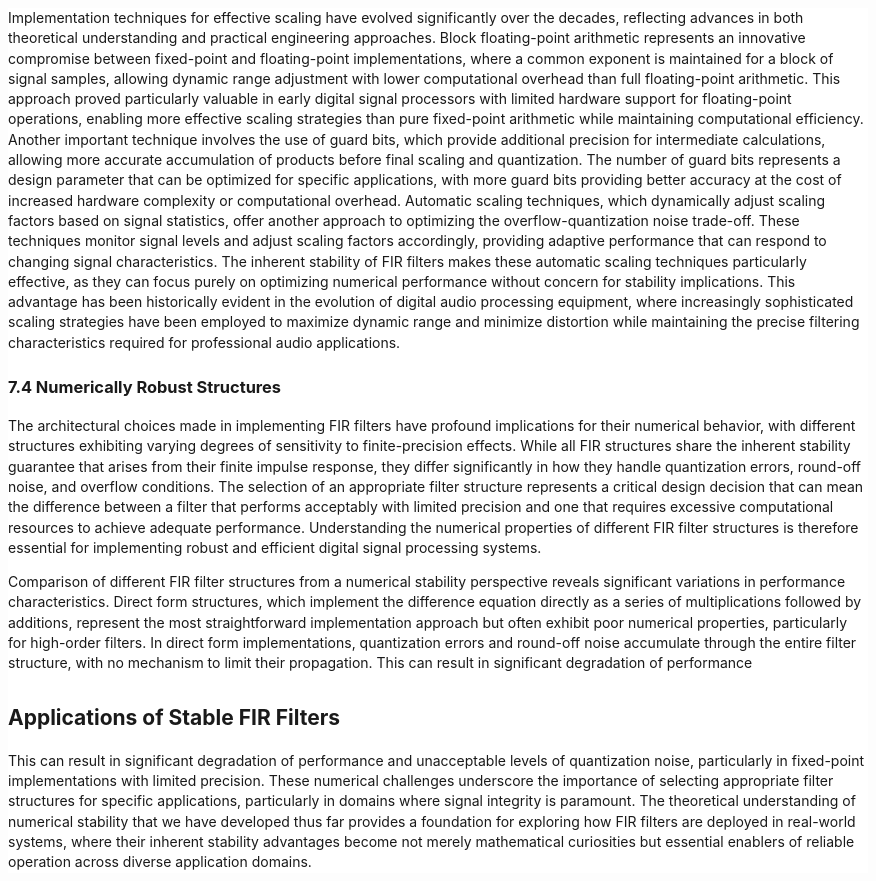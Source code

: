 Implementation techniques for effective scaling have evolved significantly over the decades, reflecting advances in both theoretical understanding and practical engineering approaches. Block floating-point arithmetic represents an innovative compromise between fixed-point and floating-point implementations, where a common exponent is maintained for a block of signal samples, allowing dynamic range adjustment with lower computational overhead than full floating-point arithmetic. This approach proved particularly valuable in early digital signal processors with limited hardware support for floating-point operations, enabling more effective scaling strategies than pure fixed-point arithmetic while maintaining computational efficiency. Another important technique involves the use of guard bits, which provide additional precision for intermediate calculations, allowing more accurate accumulation of products before final scaling and quantization. The number of guard bits represents a design parameter that can be optimized for specific applications, with more guard bits providing better accuracy at the cost of increased hardware complexity or computational overhead. Automatic scaling techniques, which dynamically adjust scaling factors based on signal statistics, offer another approach to optimizing the overflow-quantization noise trade-off. These techniques monitor signal levels and adjust scaling factors accordingly, providing adaptive performance that can respond to changing signal characteristics. The inherent stability of FIR filters makes these automatic scaling techniques particularly effective, as they can focus purely on optimizing numerical performance without concern for stability implications. This advantage has been historically evident in the evolution of digital audio processing equipment, where increasingly sophisticated scaling strategies have been employed to maximize dynamic range and minimize distortion while maintaining the precise filtering characteristics required for professional audio applications.

### 7.4 Numerically Robust Structures

The architectural choices made in implementing FIR filters have profound implications for their numerical behavior, with different structures exhibiting varying degrees of sensitivity to finite-precision effects. While all FIR structures share the inherent stability guarantee that arises from their finite impulse response, they differ significantly in how they handle quantization errors, round-off noise, and overflow conditions. The selection of an appropriate filter structure represents a critical design decision that can mean the difference between a filter that performs acceptably with limited precision and one that requires excessive computational resources to achieve adequate performance. Understanding the numerical properties of different FIR filter structures is therefore essential for implementing robust and efficient digital signal processing systems.

Comparison of different FIR filter structures from a numerical stability perspective reveals significant variations in performance characteristics. Direct form structures, which implement the difference equation directly as a series of multiplications followed by additions, represent the most straightforward implementation approach but often exhibit poor numerical properties, particularly for high-order filters. In direct form implementations, quantization errors and round-off noise accumulate through the entire filter structure, with no mechanism to limit their propagation. This can result in significant degradation of performance

## Applications of Stable FIR Filters

This can result in significant degradation of performance and unacceptable levels of quantization noise, particularly in fixed-point implementations with limited precision. These numerical challenges underscore the importance of selecting appropriate filter structures for specific applications, particularly in domains where signal integrity is paramount. The theoretical understanding of numerical stability that we have developed thus far provides a foundation for exploring how FIR filters are deployed in real-world systems, where their inherent stability advantages become not merely mathematical curiosities but essential enablers of reliable operation across diverse application domains.
